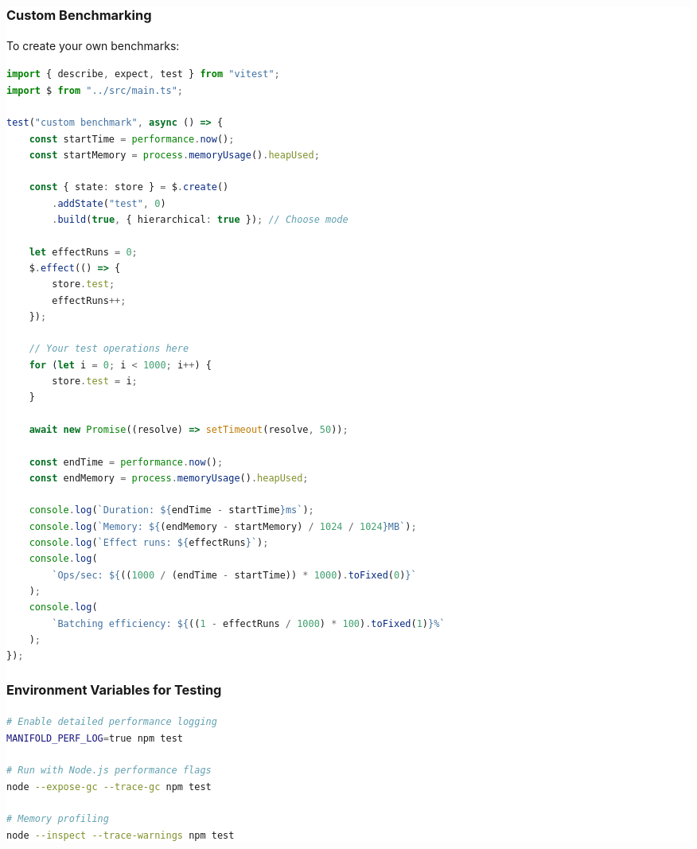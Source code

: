 ### Custom Benchmarking

To create your own benchmarks:

```typescript
import { describe, expect, test } from "vitest";
import $ from "../src/main.ts";

test("custom benchmark", async () => {
	const startTime = performance.now();
	const startMemory = process.memoryUsage().heapUsed;

	const { state: store } = $.create()
		.addState("test", 0)
		.build(true, { hierarchical: true }); // Choose mode

	let effectRuns = 0;
	$.effect(() => {
		store.test;
		effectRuns++;
	});

	// Your test operations here
	for (let i = 0; i < 1000; i++) {
		store.test = i;
	}

	await new Promise((resolve) => setTimeout(resolve, 50));

	const endTime = performance.now();
	const endMemory = process.memoryUsage().heapUsed;

	console.log(`Duration: ${endTime - startTime}ms`);
	console.log(`Memory: ${(endMemory - startMemory) / 1024 / 1024}MB`);
	console.log(`Effect runs: ${effectRuns}`);
	console.log(
		`Ops/sec: ${((1000 / (endTime - startTime)) * 1000).toFixed(0)}`
	);
	console.log(
		`Batching efficiency: ${((1 - effectRuns / 1000) * 100).toFixed(1)}%`
	);
});
```

### Environment Variables for Testing

```bash
# Enable detailed performance logging
MANIFOLD_PERF_LOG=true npm test

# Run with Node.js performance flags
node --expose-gc --trace-gc npm test

# Memory profiling
node --inspect --trace-warnings npm test
```
